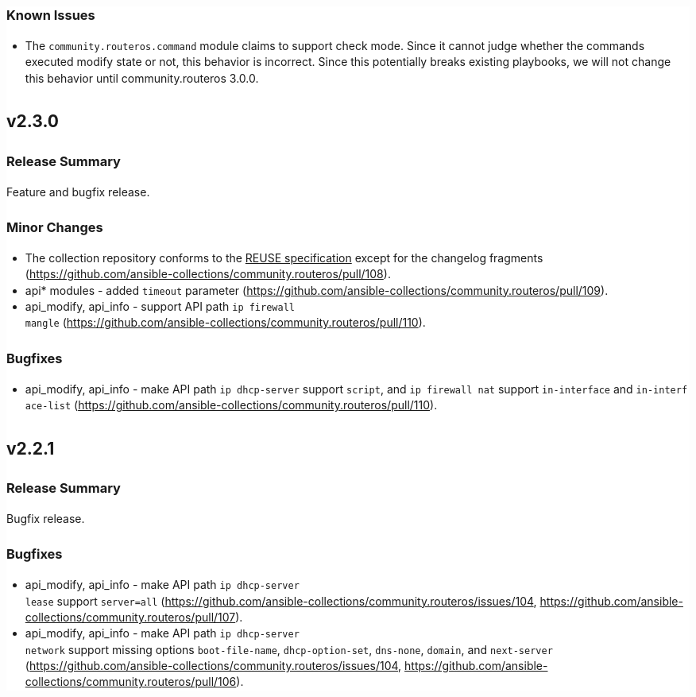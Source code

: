<a id="known-issues-2"></a>
### Known Issues

* The <code>community\.routeros\.command</code> module claims to support check mode\. Since it cannot judge whether the commands executed modify state or not\, this behavior is incorrect\. Since this potentially breaks existing playbooks\, we will not change this behavior until community\.routeros 3\.0\.0\.

<a id="v2-3-0"></a>
## v2\.3\.0

<a id="release-summary-20"></a>
### Release Summary

Feature and bugfix release\.

<a id="minor-changes-16"></a>
### Minor Changes

* The collection repository conforms to the [REUSE specification](https\://reuse\.software/spec/) except for the changelog fragments \([https\://github\.com/ansible\-collections/community\.routeros/pull/108](https\://github\.com/ansible\-collections/community\.routeros/pull/108)\)\.
* api\* modules \- added <code>timeout</code> parameter \([https\://github\.com/ansible\-collections/community\.routeros/pull/109](https\://github\.com/ansible\-collections/community\.routeros/pull/109)\)\.
* api\_modify\, api\_info \- support API path <code>ip firewall mangle</code> \([https\://github\.com/ansible\-collections/community\.routeros/pull/110](https\://github\.com/ansible\-collections/community\.routeros/pull/110)\)\.

<a id="bugfixes-11"></a>
### Bugfixes

* api\_modify\, api\_info \- make API path <code>ip dhcp\-server</code> support <code>script</code>\, and <code>ip firewall nat</code> support <code>in\-interface</code> and <code>in\-interface\-list</code> \([https\://github\.com/ansible\-collections/community\.routeros/pull/110](https\://github\.com/ansible\-collections/community\.routeros/pull/110)\)\.

<a id="v2-2-1"></a>
## v2\.2\.1

<a id="release-summary-21"></a>
### Release Summary

Bugfix release\.

<a id="bugfixes-12"></a>
### Bugfixes

* api\_modify\, api\_info \- make API path <code>ip dhcp\-server lease</code> support <code>server\=all</code> \([https\://github\.com/ansible\-collections/community\.routeros/issues/104](https\://github\.com/ansible\-collections/community\.routeros/issues/104)\, [https\://github\.com/ansible\-collections/community\.routeros/pull/107](https\://github\.com/ansible\-collections/community\.routeros/pull/107)\)\.
* api\_modify\, api\_info \- make API path <code>ip dhcp\-server network</code> support missing options <code>boot\-file\-name</code>\, <code>dhcp\-option\-set</code>\, <code>dns\-none</code>\, <code>domain</code>\, and <code>next\-server</code> \([https\://github\.com/ansible\-collections/community\.routeros/issues/104](https\://github\.com/ansible\-collections/community\.routeros/issues/104)\, [https\://github\.com/ansible\-collections/community\.routeros/pull/106](https\://github\.com/ansible\-collections/community\.routeros/pull/106)\)\.
